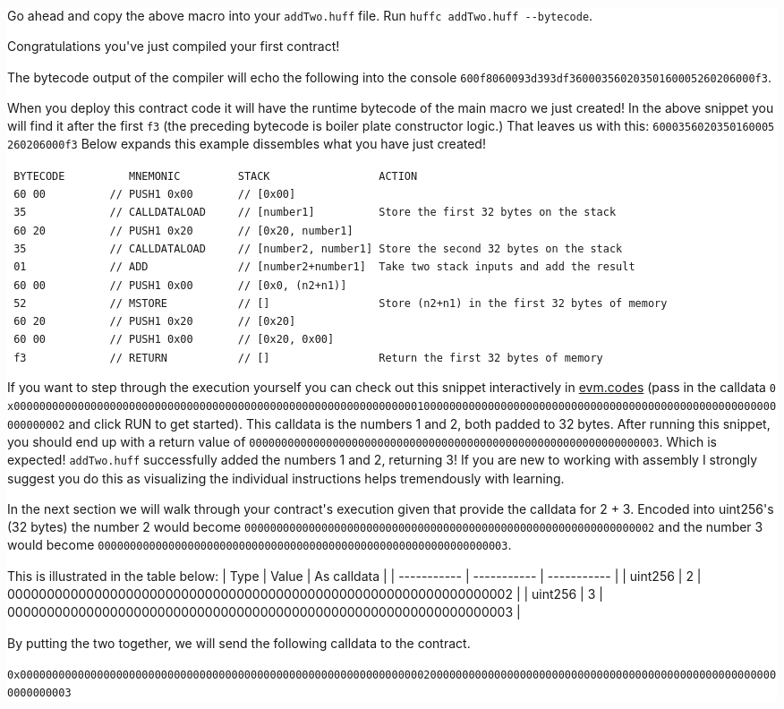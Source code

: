 Go ahead and copy the above macro into your `addTwo.huff` file. Run `huffc addTwo.huff --bytecode`.

Congratulations you've just compiled your first contract!

The bytecode output of the compiler will echo the following into the console `600f8060093d393df36000356020350160005260206000f3`.

When you deploy this contract code it will have the runtime bytecode of the main macro we just created! In the above snippet you will find it after the first `f3` (the preceding bytecode is boiler plate constructor logic.)
That leaves us with this: `6000356020350160005260206000f3`
Below expands this example dissembles what you have just created!

```
 BYTECODE          MNEMONIC         STACK                 ACTION
 60 00          // PUSH1 0x00       // [0x00]
 35             // CALLDATALOAD     // [number1]          Store the first 32 bytes on the stack               
 60 20          // PUSH1 0x20       // [0x20, number1] 
 35             // CALLDATALOAD     // [number2, number1] Store the second 32 bytes on the stack
 01             // ADD              // [number2+number1]  Take two stack inputs and add the result
 60 00          // PUSH1 0x00       // [0x0, (n2+n1)]
 52             // MSTORE           // []                 Store (n2+n1) in the first 32 bytes of memory
 60 20          // PUSH1 0x20       // [0x20]
 60 00          // PUSH1 0x00       // [0x20, 0x00]
 f3             // RETURN           // []                 Return the first 32 bytes of memory
```

If you want to step through the execution yourself you can check out this snippet interactively in [evm.codes](https://www.evm.codes/playground?unit=Wei&codeType=Bytecode&code='~3560203501~526020~f3'~6000%01~_) (pass in the calldata `0x00000000000000000000000000000000000000000000000000000000000000010000000000000000000000000000000000000000000000000000000000000002` and click RUN to get started). This calldata is the numbers 1 and 2, both padded to 32 bytes. After running this snippet, you should end up with a return value of `0000000000000000000000000000000000000000000000000000000000000003`. Which is expected! `addTwo.huff` successfully added the numbers 1 and 2, returning 3! If you are new to working with assembly I strongly suggest you do this as visualizing the individual instructions helps tremendously with learning.

In the next section we will walk through your contract's execution given that provide the calldata for 2 + 3. Encoded into uint256's (32 bytes) the number 2 would become `0000000000000000000000000000000000000000000000000000000000000002` and the number 3 would become `0000000000000000000000000000000000000000000000000000000000000003`.

This is illustrated in the table below:
| Type      | Value | As calldata |
| ----------- | ----------- | ----------- |
| uint256      | 2       |  0000000000000000000000000000000000000000000000000000000000000002         |
| uint256   | 3        |   0000000000000000000000000000000000000000000000000000000000000003        |

By putting the two together, we will send the following calldata to the contract.
```
0x00000000000000000000000000000000000000000000000000000000000000020000000000000000000000000000000000000000000000000000000000000003
```
